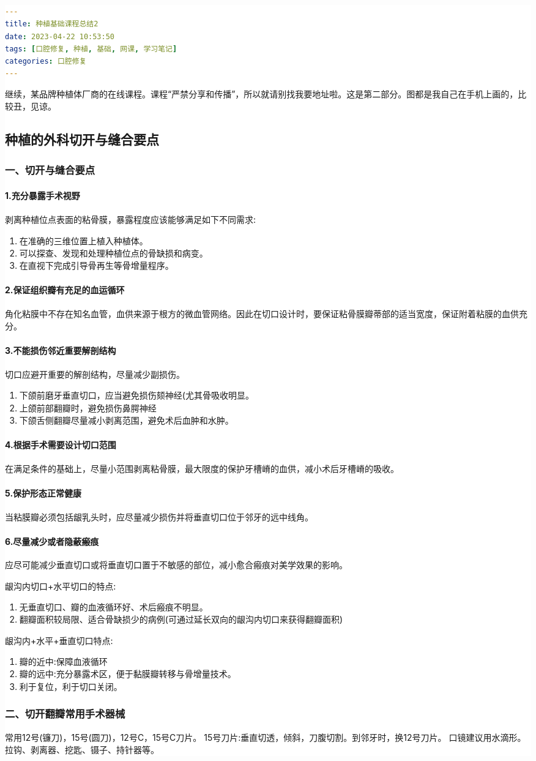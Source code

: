 ```yaml
---
title: 种植基础课程总结2
date: 2023-04-22 10:53:50
tags: [口腔修复, 种植, 基础, 网课, 学习笔记]
categories: 口腔修复
---
```

继续，某品牌种植体厂商的在线课程。课程“严禁分享和传播”，所以就请别找我要地址啦。这是第二部分。图都是我自己在手机上画的，比较丑，见谅。
## 种植的外科切开与缝合要点
### 一、切开与缝合要点
#### 1.充分暴露手术视野
剥离种植位点表面的粘骨膜，暴露程度应该能够满足如下不同需求:
1. 在准确的三维位置上植入种植体。
2. 可以探查、发现和处理种植位点的骨缺损和病变。
3. 在直视下完成引导骨再生等骨增量程序。

#### 2.保证组织瓣有充足的血运循环
角化粘膜中不存在知名血管，血供来源于根方的微血管网络。因此在切口设计时，要保证粘骨膜瓣蒂部的适当宽度，保证附着粘膜的血供充分。

#### 3.不能损伤邻近重要解剖结构
切口应避开重要的解剖结构，尽量减少副损伤。
1. 下颌前磨牙垂直切口，应当避免损伤颏神经(尤其骨吸收明显。
2. 上颌前部翻瓣时，避免损伤鼻腭神经
3. 下颌舌侧翻瓣尽量减小剥离范围，避免术后血肿和水肿。

#### 4.根据手术需要设计切口范围
在满足条件的基础上，尽量小范围剥离粘骨膜，最大限度的保护牙槽嵴的血供，减小术后牙槽嵴的吸收。

#### 5.保护形态正常健康
当粘膜瓣必须包括龈乳头时，应尽量减少损伤并将垂直切口位于邻牙的远中线角。

#### 6.尽量减少或者隐蔽瘢痕
应尽可能减少垂直切口或将垂直切口置于不敏感的部位，减小愈合瘢痕对美学效果的影响。

龈沟内切口+水平切口的特点:
1. 无垂直切口、瓣的血液循环好、术后瘢痕不明显。
2. 翻瓣面积较局限、适合骨缺损少的病例(可通过延长双向的龈沟内切口来获得翻瓣面积)

龈沟内+水平+垂直切口特点:
1. 瓣的近中:保障血液循环
2. 瓣的远中:充分暴露术区，便于黏膜瓣转移与骨增量技术。
3. 利于复位，利于切口关闭。

### 二、切开翻瓣常用手术器械
常用12号(镰刀)，15号(圆刀)，12号C，15号C刀片。
15号刀片:垂直切透，倾斜，刀腹切割。到邻牙时，换12号刀片。
口镜建议用水滴形。
拉钩、剥离器、挖匙、镊子、持针器等。
